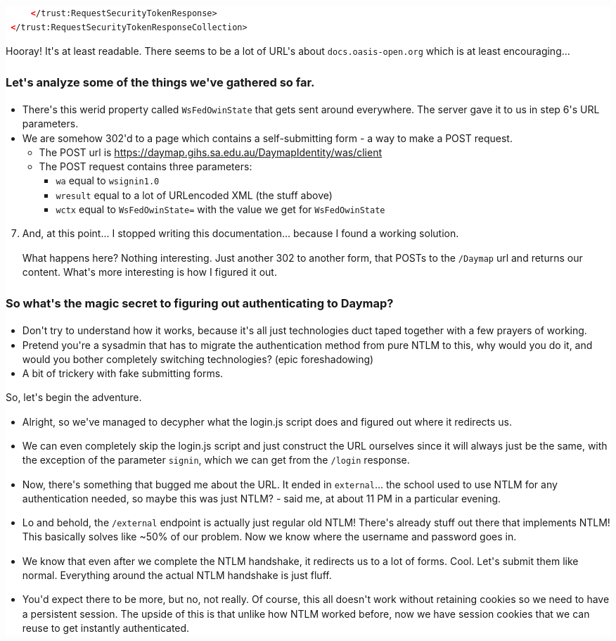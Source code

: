    ```xml
        </trust:RequestSecurityTokenResponse>
    </trust:RequestSecurityTokenResponseCollection>
   ```

   Hooray! It's at least readable. There seems to be a lot of URL's about `docs.oasis-open.org` which is
   at least encouraging...

   ### Let's analyze some of the things we've gathered so far.
   * There's this werid property called `WsFedOwinState` that gets sent around everywhere.
     The server gave it to us in step 6's URL parameters.
   * We are somehow 302'd to a page which contains a self-submitting form - a way to make a POST request.
     * The POST url is https://daymap.gihs.sa.edu.au/DaymapIdentity/was/client
     * The POST request contains three parameters:
       * `wa` equal to `wsignin1.0`
       * `wresult` equal to a lot of URLencoded XML (the stuff above)
       * `wctx` equal to `WsFedOwinState=` with the value we get for `WsFedOwinState`

7. And, at this point... I stopped writing this documentation... because I found a working solution.

    What happens here? Nothing interesting. Just another 302 to another form, that POSTs to the `/Daymap` url and returns our content. What's more interesting is how I figured it out.

### So what's the magic secret to figuring out authenticating to Daymap?
* Don't try to understand how it works, because it's all just technologies duct taped together with a few prayers of working.
* Pretend you're a sysadmin that has to migrate the authentication method from pure NTLM to this, why would you do it, and would you bother completely switching technologies? (epic foreshadowing)
* A bit of trickery with fake submitting forms.

So, let's begin the adventure.

* Alright, so we've managed to decypher what the login.js script does and figured out where it redirects us.

* We can even completely skip the login.js script and just construct the URL ourselves since it will always just be the same, with the exception of the parameter `signin`, which we can get from the `/login` response. 

*  Now, there's something that bugged me about the URL. It ended in `external`... the school used to use NTLM for any authentication needed, so maybe this was just NTLM? - said me, at about 11 PM in a particular evening.
  
* Lo and behold, the `/external` endpoint is actually just regular old NTLM! There's already stuff out there that implements NTLM! This basically solves like ~50% of our problem. Now we know where the username and password goes in.

* We know that even after we complete the NTLM handshake, it redirects us to a lot of forms. Cool. Let's submit them like normal. Everything around the actual NTLM handshake is just fluff.

* You'd expect there to be more, but no, not really. Of course, this all doesn't work without retaining cookies so we need to have a persistent session. The upside of this is that unlike how NTLM worked before, now we have session cookies that we can reuse to get instantly authenticated.
